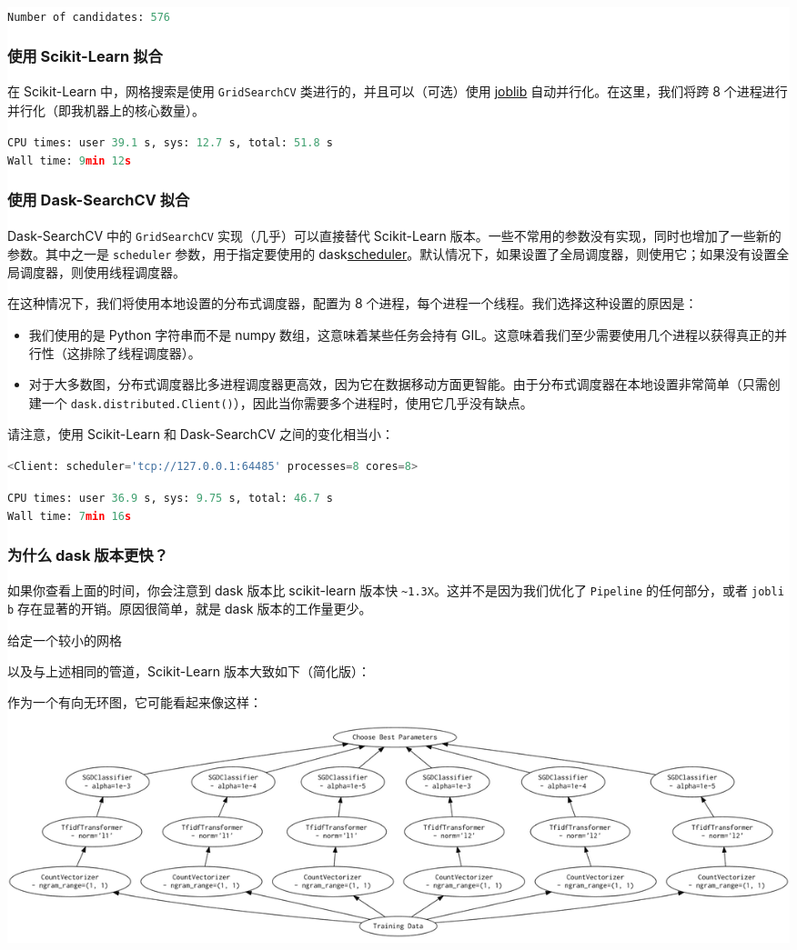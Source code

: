 ```py
Number of candidates: 576

```

### 使用 Scikit-Learn 拟合

在 Scikit-Learn 中，网格搜索是使用 `GridSearchCV` 类进行的，并且可以（可选）使用 [joblib](https://pythonhosted.org/joblib/index.html) 自动并行化。在这里，我们将跨 8 个进程进行并行化（即我机器上的核心数量）。

```py
CPU times: user 39.1 s, sys: 12.7 s, total: 51.8 s
Wall time: 9min 12s

```

### 使用 Dask-SearchCV 拟合

Dask-SearchCV 中的 `GridSearchCV` 实现（几乎）可以直接替代 Scikit-Learn 版本。一些不常用的参数没有实现，同时也增加了一些新的参数。其中之一是 `scheduler` 参数，用于指定要使用的 dask[scheduler](http://dask.pydata.org/en/latest/scheduler-choice.html#choosing-between-schedulers)。默认情况下，如果设置了全局调度器，则使用它；如果没有设置全局调度器，则使用线程调度器。

在这种情况下，我们将使用本地设置的分布式调度器，配置为 8 个进程，每个进程一个线程。我们选择这种设置的原因是：

+   我们使用的是 Python 字符串而不是 numpy 数组，这意味着某些任务会持有 GIL。这意味着我们至少需要使用几个进程以获得真正的并行性（这排除了线程调度器）。

+   对于大多数图，分布式调度器比多进程调度器更高效，因为它在数据移动方面更智能。由于分布式调度器在本地设置非常简单（只需创建一个 `dask.distributed.Client()`），因此当你需要多个进程时，使用它几乎没有缺点。

请注意，使用 Scikit-Learn 和 Dask-SearchCV 之间的变化相当小：

```py
<Client: scheduler='tcp://127.0.0.1:64485' processes=8 cores=8>

```

```py
CPU times: user 36.9 s, sys: 9.75 s, total: 46.7 s
Wall time: 7min 16s

```

### 为什么 dask 版本更快？

如果你查看上面的时间，你会注意到 dask 版本比 scikit-learn 版本快 `~1.3X`。这并不是因为我们优化了 `Pipeline` 的任何部分，或者 `joblib` 存在显著的开销。原因很简单，就是 dask 版本的工作量更少。

给定一个较小的网格

以及与上述相同的管道，Scikit-Learn 版本大致如下（简化版）：

作为一个有向无环图，它可能看起来像这样：

![Scikit-Learn 网格搜索图](img/fb1f4a2c477cc380179c1536b5d1ecd9.png)

